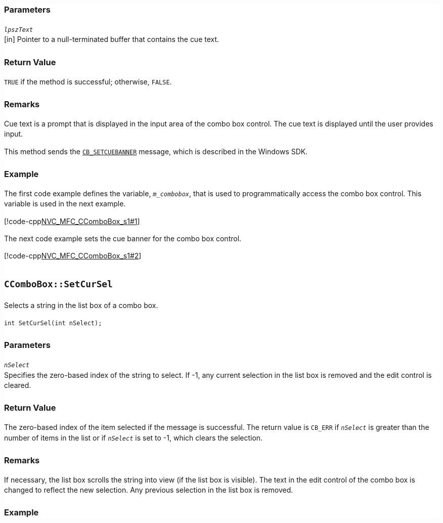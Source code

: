 ### Parameters

*`lpszText`*\
[in] Pointer to a null-terminated buffer that contains the cue text.

### Return Value

`TRUE` if the method is successful; otherwise, `FALSE`.

### Remarks

Cue text is a prompt that is displayed in the input area of the combo box control. The cue text is displayed until the user provides input.

This method sends the [`CB_SETCUEBANNER`](/windows/win32/Controls/cb-setcuebanner) message, which is described in the Windows SDK.

### Example

The first code example defines the variable, *`m_combobox`*, that is used to programmatically access the combo box control. This variable is used in the next example.

[!code-cpp[NVC_MFC_CComboBox_s1#1](../../mfc/reference/codesnippet/cpp/ccombobox-class_33.h)]

The next code example sets the cue banner for the combo box control.

[!code-cpp[NVC_MFC_CComboBox_s1#2](../../mfc/reference/codesnippet/cpp/ccombobox-class_34.cpp)]

## <a name="setcursel"></a> `CComboBox::SetCurSel`

Selects a string in the list box of a combo box.

```
int SetCurSel(int nSelect);
```

### Parameters

*`nSelect`*<br/>
Specifies the zero-based index of the string to select. If -1, any current selection in the list box is removed and the edit control is cleared.

### Return Value

The zero-based index of the item selected if the message is successful. The return value is `CB_ERR` if *`nSelect`* is greater than the number of items in the list or if *`nSelect`* is set to -1, which clears the selection.

### Remarks

If necessary, the list box scrolls the string into view (if the list box is visible). The text in the edit control of the combo box is changed to reflect the new selection. Any previous selection in the list box is removed.

### Example
